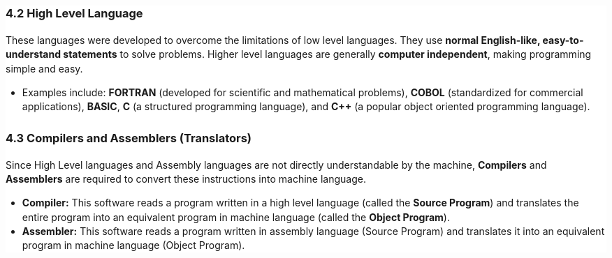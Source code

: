 ### 4.2 High Level Language
These languages were developed to overcome the limitations of low level languages. They use **normal English-like, easy-to-understand statements** to solve problems. Higher level languages are generally **computer independent**, making programming simple and easy.

*   Examples include: **FORTRAN** (developed for scientific and mathematical problems), **COBOL** (standardized for commercial applications), **BASIC**, **C** (a structured programming language), and **C++** (a popular object oriented programming language).

### 4.3 Compilers and Assemblers (Translators)
Since High Level languages and Assembly languages are not directly understandable by the machine, **Compilers** and **Assemblers** are required to convert these instructions into machine language.

*   **Compiler:** This software reads a program written in a high level language (called the **Source Program**) and translates the entire program into an equivalent program in machine language (called the **Object Program**).
*   **Assembler:** This software reads a program written in assembly language (Source Program) and translates it into an equivalent program in machine language (Object Program).